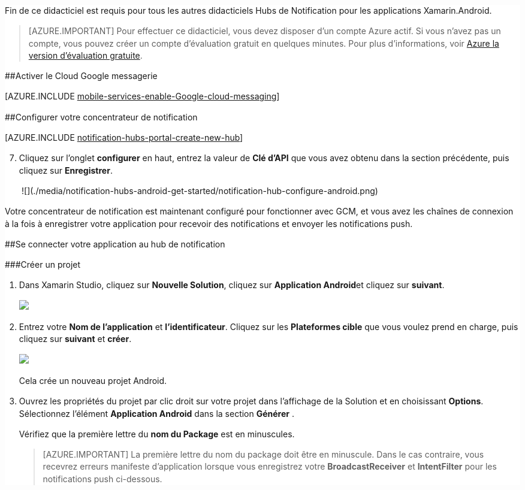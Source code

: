 Fin de ce didacticiel est requis pour tous les autres didacticiels Hubs de Notification pour les applications Xamarin.Android.

> [AZURE.IMPORTANT] Pour effectuer ce didacticiel, vous devez disposer d’un compte Azure actif. Si vous n’avez pas un compte, vous pouvez créer un compte d’évaluation gratuit en quelques minutes. Pour plus d’informations, voir [Azure la version d’évaluation gratuite](https://azure.microsoft.com/pricing/free-trial/?WT.mc_id=A9C9624B5&amp;returnurl=http%3A%2F%2Fazure.microsoft.com%2Fen-us%2Fdocumentation%2Farticles%2Fpartner-xamarin-notification-hubs-android-get-started%2F).

##<a name="enable-google-cloud-messaging"></a>Activer le Cloud Google messagerie

[AZURE.INCLUDE [mobile-services-enable-Google-cloud-messaging](../../includes/mobile-services-enable-google-cloud-messaging.md)]

##<a name="configure-your-notification-hub"></a>Configurer votre concentrateur de notification

[AZURE.INCLUDE [notification-hubs-portal-create-new-hub](../../includes/notification-hubs-portal-create-new-hub.md)]


<ol start="7">
<li><p>Cliquez sur l’onglet <b>configurer</b> en haut, entrez la valeur de <b>Clé d’API</b> que vous avez obtenu dans la section précédente, puis cliquez sur <b>Enregistrer</b>.</p>
</li>
</ol>
&emsp;&emsp;![](./media/notification-hubs-android-get-started/notification-hub-configure-android.png)


Votre concentrateur de notification est maintenant configuré pour fonctionner avec GCM, et vous avez les chaînes de connexion à la fois à enregistrer votre application pour recevoir des notifications et envoyer les notifications push.

##<a name="connect-your-app-to-the-notification-hub"></a>Se connecter votre application au hub de notification

###<a name="create-a-new-project"></a>Créer un projet

1. Dans Xamarin Studio, cliquez sur **Nouvelle Solution**, cliquez sur **Application Android**et cliquez sur **suivant**.

    ![](./media/partner-xamarin-notification-hubs-android-get-started/notification-hub-create-xamarin-android-project1.png)

2. Entrez votre **Nom de l’application** et **l’identificateur**. Cliquez sur les **Plateformes cible** que vous voulez prend en charge, puis cliquez sur **suivant** et **créer**.

    ![](./media/partner-xamarin-notification-hubs-android-get-started/notification-hub-create-xamarin-android-project2.png)


    Cela crée un nouveau projet Android.

2. Ouvrez les propriétés du projet par clic droit sur votre projet dans l’affichage de la Solution et en choisissant **Options**. Sélectionnez l’élément **Application Android** dans la section **Générer** .

    Vérifiez que la première lettre du **nom du Package** est en minuscules.

    > [AZURE.IMPORTANT] La première lettre du nom du package doit être en minuscule. Dans le cas contraire, vous recevrez erreurs manifeste d’application lorsque vous enregistrez votre **BroadcastReceiver** et **IntentFilter** pour les notifications push ci-dessous.


[Enable Google Cloud Messaging]: #register
[Configure your Notification Hub]: #configure-hub
[Connecting your app to the Notification Hub]: #connecting-app
[Run your app with the emulator]: #run-app
[Send notifications from your back-end]: #send
[11]: ./media/partner-xamarin-notification-hubs-android-get-started/notification-hub-configure-android.png
[13]: ./media/partner-xamarin-notification-hubs-android-get-started/notification-hub-create-xamarin-android-app1.png
[15]: ./media/partner-xamarin-notification-hubs-android-get-started/notification-hub-create-xamarin-android-app3.png
[18]: ./media/partner-xamarin-notification-hubs-android-get-started/notification-hub-create-android-app7.png
[19]: ./media/partner-xamarin-notification-hubs-android-get-started/notification-hub-create-android-app8.png
[20]: ./media/partner-xamarin-notification-hubs-android-get-started/notification-hub-create-console-app.png
[21]: ./media/partner-xamarin-notification-hubs-android-get-started/notification-hub-android-toast.png
[22]: ./media/partner-xamarin-notification-hubs-android-get-started/notification-hub-scheduler1.png
[23]: ./media/partner-xamarin-notification-hubs-android-get-started/notification-hub-scheduler2.png
[30]: ./media/partner-xamarin-notification-hubs-android-get-started/notification-hubs-debug-hub-gcm.png
[Submit an app page]: http://go.microsoft.com/fwlink/p/?LinkID=266582
[My Applications]: http://go.microsoft.com/fwlink/p/?LinkId=262039
[Live SDK for Windows]: http://go.microsoft.com/fwlink/p/?LinkId=262253
[Prise en main Services mobiles]: /develop/mobile/tutorials/get-started-xamarin-android/#create-new-service
[JavaScript and HTML]: /develop/mobile/tutorials/get-started-with-push-js
[Portail classique Azure]: https://manage.windowsazure.com/
[wns object]: http://go.microsoft.com/fwlink/p/?LinkId=260591
[Conseils de Hubs de notification]: http://msdn.microsoft.com/library/jj927170.aspx
[Notification Hubs procédures pour Android]: http://msdn.microsoft.com/library/dn282661.aspx
[Utiliser des Hubs de Notification pour les notifications push pour les utilisateurs]: /manage/services/notification-hubs/notify-users-aspnet
[Notification Hubs permet d’envoyer des informations de dernière minute]: /manage/services/notification-hubs/breaking-news-dotnet
[GCMClient Component page]: http://components.xamarin.com/view/GCMClient
[Xamarin.NotificationHub GitHub page]: https://github.com/SaschaDittmann/Xamarin.NotificationHub
[GitHub]: http://go.microsoft.com/fwlink/p/?LinkId=331329
[Composant du Client de messagerie Google Cloud]: http://components.xamarin.com/view/GCMClient/
[Azure composant de messagerie]: http://components.xamarin.com/view/azure-messaging